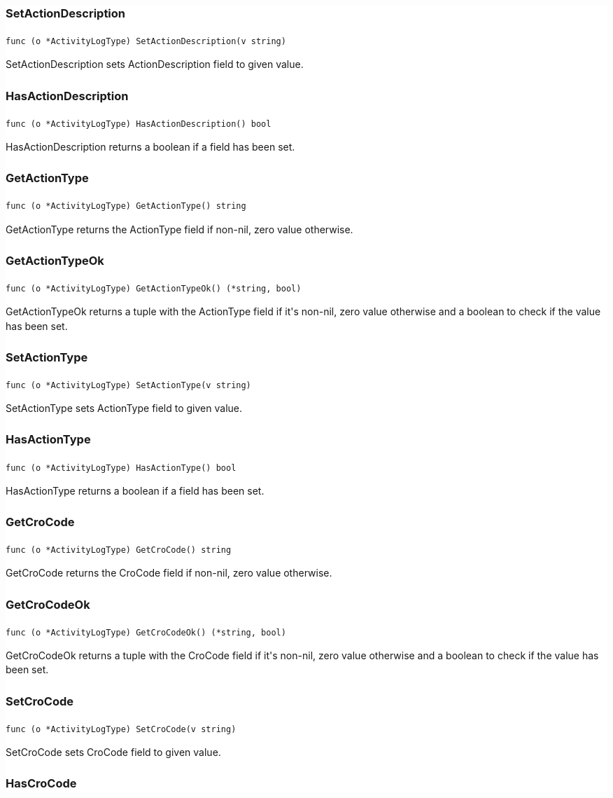 ### SetActionDescription

`func (o *ActivityLogType) SetActionDescription(v string)`

SetActionDescription sets ActionDescription field to given value.

### HasActionDescription

`func (o *ActivityLogType) HasActionDescription() bool`

HasActionDescription returns a boolean if a field has been set.

### GetActionType

`func (o *ActivityLogType) GetActionType() string`

GetActionType returns the ActionType field if non-nil, zero value otherwise.

### GetActionTypeOk

`func (o *ActivityLogType) GetActionTypeOk() (*string, bool)`

GetActionTypeOk returns a tuple with the ActionType field if it's non-nil, zero value otherwise
and a boolean to check if the value has been set.

### SetActionType

`func (o *ActivityLogType) SetActionType(v string)`

SetActionType sets ActionType field to given value.

### HasActionType

`func (o *ActivityLogType) HasActionType() bool`

HasActionType returns a boolean if a field has been set.

### GetCroCode

`func (o *ActivityLogType) GetCroCode() string`

GetCroCode returns the CroCode field if non-nil, zero value otherwise.

### GetCroCodeOk

`func (o *ActivityLogType) GetCroCodeOk() (*string, bool)`

GetCroCodeOk returns a tuple with the CroCode field if it's non-nil, zero value otherwise
and a boolean to check if the value has been set.

### SetCroCode

`func (o *ActivityLogType) SetCroCode(v string)`

SetCroCode sets CroCode field to given value.

### HasCroCode
